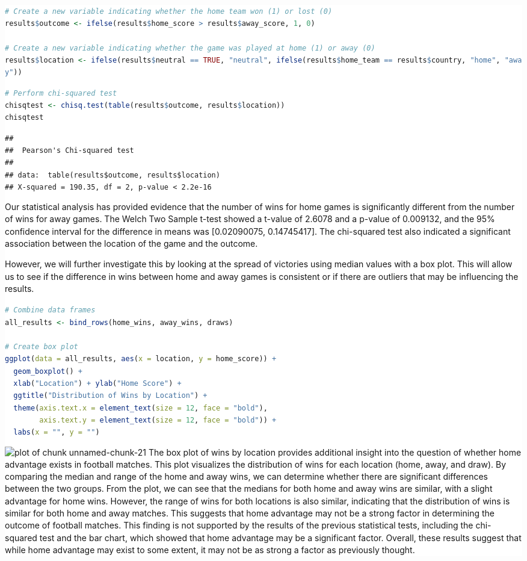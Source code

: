 ```r
# Create a new variable indicating whether the home team won (1) or lost (0)
results$outcome <- ifelse(results$home_score > results$away_score, 1, 0)

# Create a new variable indicating whether the game was played at home (1) or away (0)
results$location <- ifelse(results$neutral == TRUE, "neutral", ifelse(results$home_team == results$country, "home", "away"))
```

```r
# Perform chi-squared test
chisqtest <- chisq.test(table(results$outcome, results$location))
chisqtest
```

```
## 
## 	Pearson's Chi-squared test
## 
## data:  table(results$outcome, results$location)
## X-squared = 190.35, df = 2, p-value < 2.2e-16
```
Our statistical analysis has provided evidence that the number of wins for home games is significantly different from the number of wins for away games. The Welch Two Sample t-test showed a t-value of 2.6078 and a p-value of 0.009132, and the 95% confidence interval for the difference in means was [0.02090075, 0.14745417]. The chi-squared test also indicated a significant association between the location of the game and the outcome.

However, we will further investigate this by looking at the spread of victories using median values with a box plot. This will allow us to see if the difference in wins between home and away games is consistent or if there are outliers that may be influencing the results.

```r
# Combine data frames
all_results <- bind_rows(home_wins, away_wins, draws)

# Create box plot
ggplot(data = all_results, aes(x = location, y = home_score)) +
  geom_boxplot() +
  xlab("Location") + ylab("Home Score") +
  ggtitle("Distribution of Wins by Location") +
  theme(axis.text.x = element_text(size = 12, face = "bold"),
        axis.text.y = element_text(size = 12, face = "bold")) +
  labs(x = "", y = "")
```

![plot of chunk unnamed-chunk-21](football_analysisv2_files/figure/unnamed-chunk-21-1.png)
The box plot of wins by location provides additional insight into the question of whether home advantage exists in football matches. This plot visualizes the distribution of wins for each location (home, away, and draw). By comparing the median and range of the home and away wins, we can determine whether there are significant differences between the two groups.
From the plot, we can see that the medians for both home and away wins are similar, with a slight advantage for home wins. However, the range of wins for both locations is also similar, indicating that the distribution of wins is similar for both home and away matches. This suggests that home advantage may not be a strong factor in determining the outcome of football matches.
This finding is not supported by the results of the previous statistical tests, including the chi-squared test and the bar chart, which  showed that home advantage may be a significant factor. Overall, these results suggest that while home advantage may exist to some extent, it may not be as strong a factor as previously thought.
